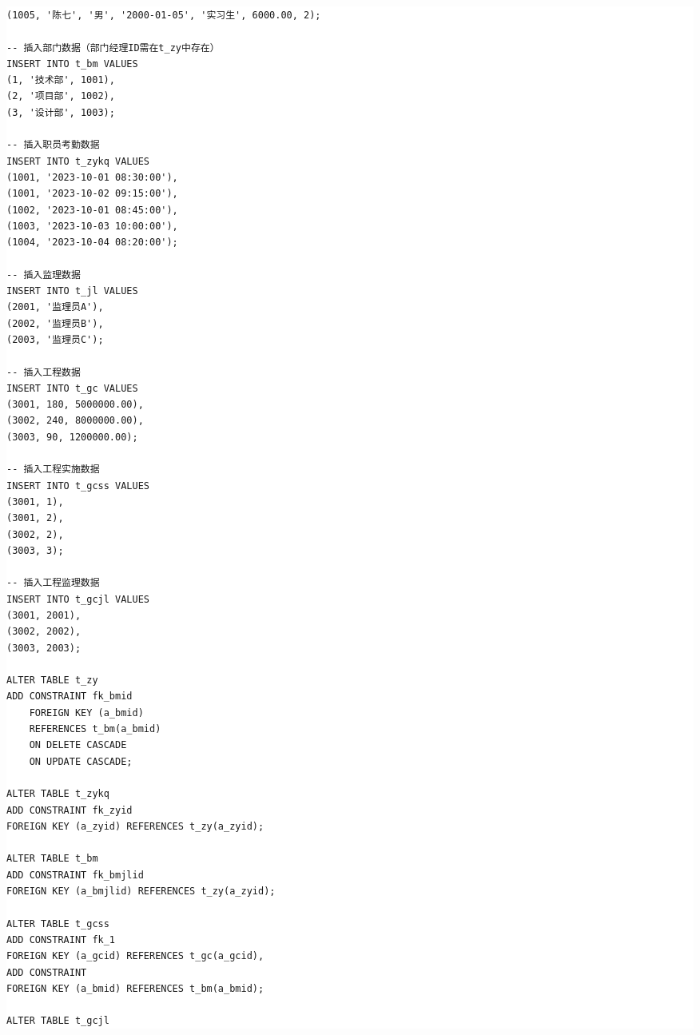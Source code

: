 ```mysql
(1005, '陈七', '男', '2000-01-05', '实习生', 6000.00, 2);

-- 插入部门数据（部门经理ID需在t_zy中存在）
INSERT INTO t_bm VALUES
(1, '技术部', 1001),
(2, '项目部', 1002),
(3, '设计部', 1003);

-- 插入职员考勤数据
INSERT INTO t_zykq VALUES
(1001, '2023-10-01 08:30:00'),
(1001, '2023-10-02 09:15:00'),
(1002, '2023-10-01 08:45:00'),
(1003, '2023-10-03 10:00:00'),
(1004, '2023-10-04 08:20:00');

-- 插入监理数据
INSERT INTO t_jl VALUES
(2001, '监理员A'),
(2002, '监理员B'),
(2003, '监理员C');

-- 插入工程数据
INSERT INTO t_gc VALUES
(3001, 180, 5000000.00),
(3002, 240, 8000000.00),
(3003, 90, 1200000.00);

-- 插入工程实施数据
INSERT INTO t_gcss VALUES
(3001, 1),
(3001, 2),
(3002, 2),
(3003, 3);

-- 插入工程监理数据
INSERT INTO t_gcjl VALUES
(3001, 2001),
(3002, 2002),
(3003, 2003);

ALTER TABLE t_zy 
ADD CONSTRAINT fk_bmid
	FOREIGN KEY (a_bmid)
	REFERENCES t_bm(a_bmid)
	ON DELETE CASCADE
	ON UPDATE CASCADE;
	
ALTER TABLE t_zykq
ADD CONSTRAINT fk_zyid
FOREIGN KEY (a_zyid) REFERENCES t_zy(a_zyid);

ALTER TABLE t_bm
ADD CONSTRAINT fk_bmjlid
FOREIGN KEY (a_bmjlid) REFERENCES t_zy(a_zyid);

ALTER TABLE t_gcss
ADD CONSTRAINT fk_1
FOREIGN KEY (a_gcid) REFERENCES t_gc(a_gcid),
ADD CONSTRAINT
FOREIGN KEY (a_bmid) REFERENCES t_bm(a_bmid);

ALTER TABLE t_gcjl
```